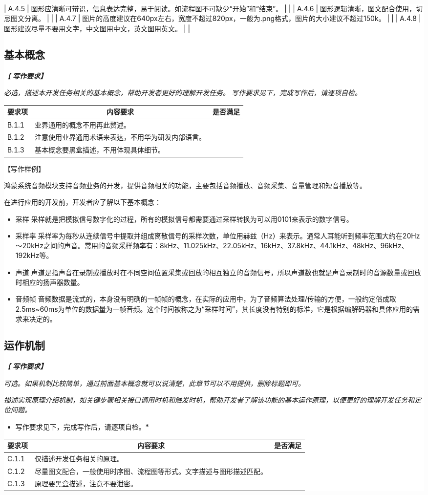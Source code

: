 | A.4.5 | 图形应清晰可辩识，信息表达完整，易于阅读。如流程图不可缺少“开始”和“结束”。 |  |
| A.4.6 | 图形逻辑清晰，图文配合使用，切忌图文分离。 |  |
| A.4.7 | 图片的高度建议在640px左右，宽度不超过820px，一般为.png格式，图片的大小建议不超过150k。 |  |
| A.4.8 | 图形建议尽量不要用文字，中文图用中文，英文图用英文。 |  |


## 基本概念

*【 **写作要求】***

*必选，描述本开发任务相关的基本概念，帮助开发者更好的理解开发任务。* *写作要求见下，完成写作后，请逐项自检。*

| 要求项 | 内容要求 | 是否满足 |
| -------- | -------- | -------- |
| B.1.1 | 业界通用的概念不用再此赘述。 |  |
| B.1.2 | 注意使用业界通用术语来表达，不用华为研发内部语言。 |  |
| B.1.3 | 基本概念要黑盒描述，不用体现具体细节。 |  |


【写作样例】


鸿蒙系统音频模块支持音频业务的开发，提供音频相关的功能，主要包括音频播放、音频采集、音量管理和短音播放等。


在进行应用的开发前，开发者应了解以下基本概念：


- 采样
  采样就是把模拟信号数字化的过程，所有的模拟信号都需要通过采样转换为可以用0101来表示的数字信号。

- 采样率
  采样率为每秒从连续信号中提取并组成离散信号的采样次数，单位用赫兹（Hz）来表示。通常人耳能听到频率范围大约在20Hz～20kHz之间的声音。常用的音频采样频率有：8kHz、11.025kHz、22.05kHz、16kHz、37.8kHz、44.1kHz、48kHz、96kHz、192kHz等。

- 声道
  声道是指声音在录制或播放时在不同空间位置采集或回放的相互独立的音频信号，所以声道数也就是声音录制时的音源数量或回放时相应的扬声器数量。

- 音频帧
  音频数据是流式的，本身没有明确的一帧帧的概念，在实际的应用中，为了音频算法处理/传输的方便，一般约定俗成取2.5ms~60ms为单位的数据量为一帧音频。这个时间被称之为“采样时间”，其长度没有特别的标准，它是根据编解码器和具体应用的需求来决定的。


## 运作机制

*【 **写作要求】***

*可选。如果机制比较简单，通过前面基本概念就可以说清楚，此章节可以不用提供，删除标题即可。*

*描述实现原理介绍机制，如关键步骤相关接口调用时机和触发时机，帮助开发者了解该功能的基本运作原理，以便更好的理解开发任务和定位问题。*

* 写作要求见下，完成写作后，请逐项自检。*

| 要求项 | 内容要求 | 是否满足 |
| -------- | -------- | -------- |
| C.1.1 | 仅描述开发任务相关的原理。 |  |
| C.1.2 | 尽量图文配合，一般使用时序图、流程图等形式。文字描述与图形描述匹配。 |  |
| C.1.3 | 原理要黑盒描述，注意不要泄密。 |  |
